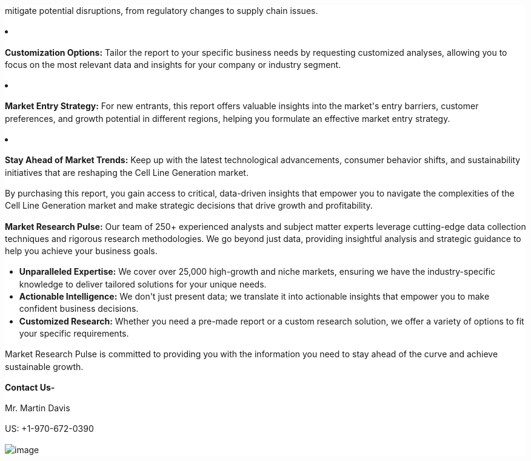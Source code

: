 mitigate potential disruptions, from regulatory changes to supply chain issues.</p></li><li><p><strong>Customization Options:</strong> Tailor the report to your specific business needs by requesting customized analyses, allowing you to focus on the most relevant data and insights for your company or industry segment.</p></li><li><p><strong>Market Entry Strategy:</strong> For new entrants, this report offers valuable insights into the market's entry barriers, customer preferences, and growth potential in different regions, helping you formulate an effective market entry strategy.</p></li><li><p><strong>Stay Ahead of Market Trends:</strong> Keep up with the latest technological advancements, consumer behavior shifts, and sustainability initiatives that are reshaping the Cell Line Generation market.</p></li></ol><p>By purchasing this report, you gain access to critical, data-driven insights that empower you to navigate the complexities of the Cell Line Generation market and make strategic decisions that drive growth and profitability.</p><p><strong>Market Research Pulse:</strong>&nbsp;Our team of 250+ experienced analysts and subject matter experts leverage cutting-edge data collection techniques and rigorous research methodologies. We go beyond just data, providing insightful analysis and strategic guidance to help you achieve your business goals.</p><ul><li><strong>Unparalleled Expertise:</strong>&nbsp;We cover over 25,000 high-growth and niche markets, ensuring we have the industry-specific knowledge to deliver tailored solutions for your unique needs.</li><li><strong>Actionable Intelligence:</strong>&nbsp;We don't just present data; we translate it into actionable insights that empower you to make confident business decisions.</li><li><strong>Customized Research:</strong>&nbsp;Whether you need a pre-made report or a custom research solution, we offer a variety of options to fit your specific requirements.</li></ul><p>Market Research Pulse is committed to providing you with the information you need to stay ahead of the curve and achieve sustainable growth.</p><p><strong>Contact Us-</strong></p><p>Mr. Martin Davis</p><p>US: +1-970-672-0390</p>
![image](https://github.com/user-attachments/assets/2026814a-b3b3-4e22-a534-cc6dea079168)
